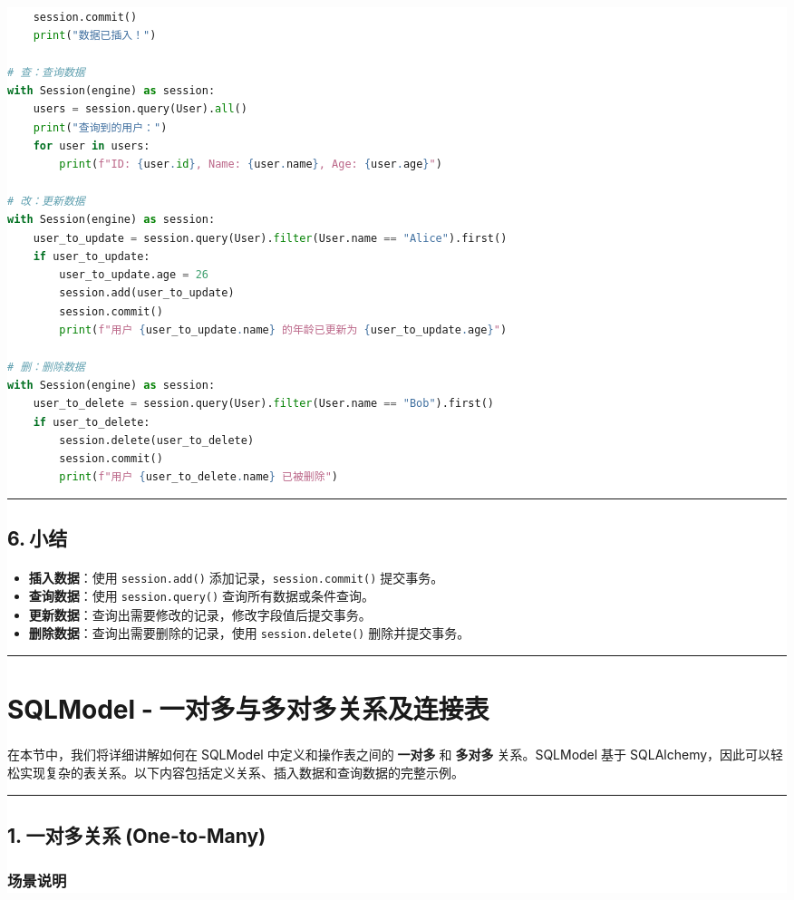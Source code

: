 ```python
    session.commit()
    print("数据已插入！")

# 查：查询数据
with Session(engine) as session:
    users = session.query(User).all()
    print("查询到的用户：")
    for user in users:
        print(f"ID: {user.id}, Name: {user.name}, Age: {user.age}")

# 改：更新数据
with Session(engine) as session:
    user_to_update = session.query(User).filter(User.name == "Alice").first()
    if user_to_update:
        user_to_update.age = 26
        session.add(user_to_update)
        session.commit()
        print(f"用户 {user_to_update.name} 的年龄已更新为 {user_to_update.age}")

# 删：删除数据
with Session(engine) as session:
    user_to_delete = session.query(User).filter(User.name == "Bob").first()
    if user_to_delete:
        session.delete(user_to_delete)
        session.commit()
        print(f"用户 {user_to_delete.name} 已被删除")
```

---

## 6. 小结

- **插入数据**：使用 `session.add()` 添加记录，`session.commit()` 提交事务。
- **查询数据**：使用 `session.query()` 查询所有数据或条件查询。
- **更新数据**：查询出需要修改的记录，修改字段值后提交事务。
- **删除数据**：查询出需要删除的记录，使用 `session.delete()` 删除并提交事务。


---

# SQLModel - 一对多与多对多关系及连接表

在本节中，我们将详细讲解如何在 SQLModel 中定义和操作表之间的 **一对多** 和 **多对多** 关系。SQLModel 基于 SQLAlchemy，因此可以轻松实现复杂的表关系。以下内容包括定义关系、插入数据和查询数据的完整示例。

---

## 1. 一对多关系 (One-to-Many)

### 场景说明
